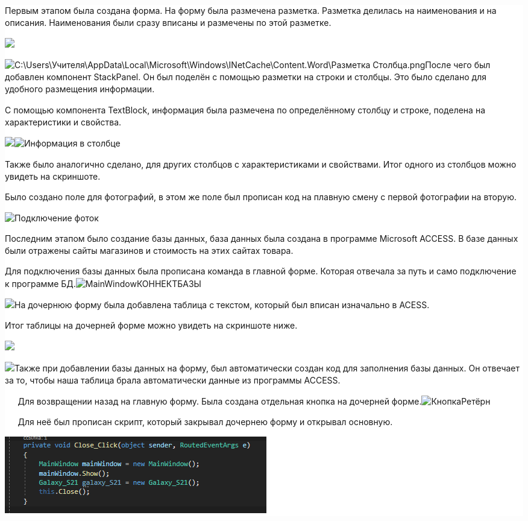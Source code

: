 Первым этапом была создана форма. На форму была размечена разметка. Разметка делилась на наименования и на описания. Наименования были сразу вписаны и размечены по этой разметке.

![](Aspose.Words.aa0a5c11-2bc3-4ebe-a38e-86110132e3be.008.png)

![C:\Users\Учителя\AppData\Local\Microsoft\Windows\INetCache\Content.Word\Разметка Столбца.png](Aspose.Words.aa0a5c11-2bc3-4ebe-a38e-86110132e3be.009.png)После чего был добавлен компонент StackPanel. Он был поделён с помощью разметки на строки и столбцы. Это было сделано для удобного размещения информации.





С помощью компонента TextBlock, информация была размечена по определённому столбцу и строке, поделена на характеристики и свойства. 

![](Aspose.Words.aa0a5c11-2bc3-4ebe-a38e-86110132e3be.010.png)![](Aspose.Words.aa0a5c11-2bc3-4ebe-a38e-86110132e3be.011.png "Информация в столбце")

Также было аналогично сделано, для других столбцов с характеристиками и свойствами. Итог одного из столбцов можно увидеть на скриншоте.


Было создано поле для фотографий, в этом же поле был прописан код на плавную смену с первой фотографии на вторую.

![](Aspose.Words.aa0a5c11-2bc3-4ebe-a38e-86110132e3be.012.png "Подключение фоток")

Последним этапом было создание базы данных, база данных была создана в программе Microsoft ACCESS. В базе данных были отражены сайты магазинов и стоимость на этих сайтах товара.

Для подключения базы данных была прописана команда в главной форме. Которая отвечала за путь и само подключение к программе БД.![](Aspose.Words.aa0a5c11-2bc3-4ebe-a38e-86110132e3be.013.png "MainWindowКОННЕКТБАЗЫ")

![](Aspose.Words.aa0a5c11-2bc3-4ebe-a38e-86110132e3be.014.png)На дочернюю форму была добавлена таблица с текстом, который был вписан изначально в ACESS.

Итог таблицы на дочерней форме можно увидеть на скриншоте ниже.

![](Aspose.Words.aa0a5c11-2bc3-4ebe-a38e-86110132e3be.015.png)



![](Aspose.Words.aa0a5c11-2bc3-4ebe-a38e-86110132e3be.016.png)Также при добавлении базы данных на форму, был автоматически создан код для заполнения базы данных. Он отвечает за то, чтобы наша таблица брала автоматически данные из программы ACCESS.




`	`Для возвращении назад на главную форму. Была создана отдельная кнопка на дочерней форме.![](Aspose.Words.aa0a5c11-2bc3-4ebe-a38e-86110132e3be.017.png "КнопкаРетёрн")

`	`Для неё был прописан скрипт, который закрывал дочернею форму и открывал основную.

![C:\Users\Учителя\AppData\Local\Microsoft\Windows\INetCache\Content.Word\КнопкаРетёрнКод.png](Aspose.Words.aa0a5c11-2bc3-4ebe-a38e-86110132e3be.018.png)
